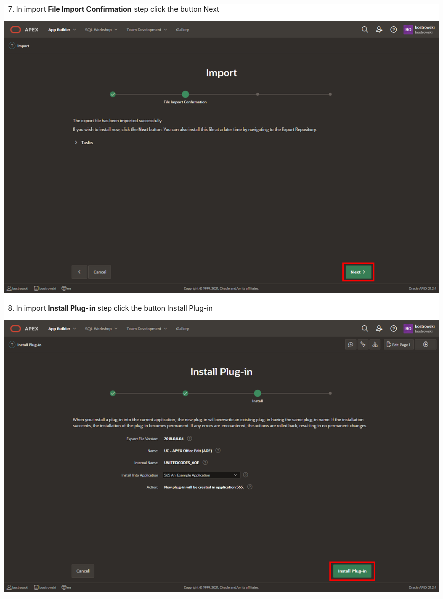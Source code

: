 7. In import **File Import Confirmation** step click the button Next

![](https://github.com/United-Codes/apexofficeedit-public/blob/main/images/docs/get_start_manual_plug_3.png?raw=true)

8. In import **Install Plug-in** step click the button Install Plug-in

![](https://github.com/United-Codes/apexofficeedit-public/blob/main/images/docs/get_start_manual_plug_4.png?raw=true)
